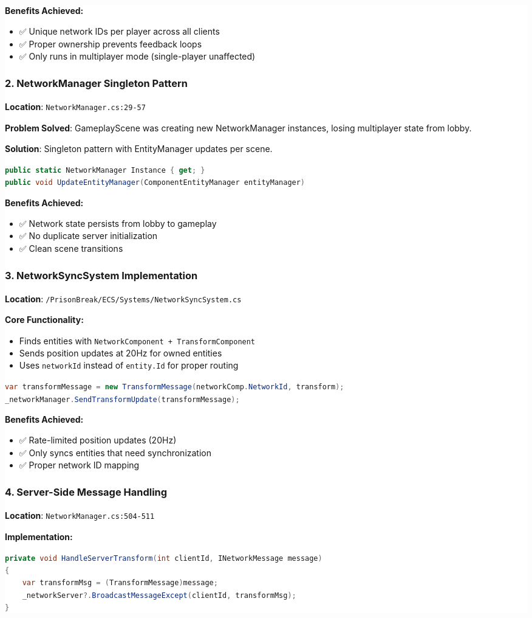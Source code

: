 **Benefits Achieved:**

- ✅ Unique network IDs per player across all clients
- ✅ Proper ownership prevents feedback loops
- ✅ Only runs in multiplayer mode (single-player unaffected)

### 2. NetworkManager Singleton Pattern

**Location**: `NetworkManager.cs:29-57`

**Problem Solved**: GameplayScene was creating new NetworkManager instances, losing multiplayer state from lobby.

**Solution**: Singleton pattern with EntityManager updates per scene.

```csharp
public static NetworkManager Instance { get; }
public void UpdateEntityManager(ComponentEntityManager entityManager)
```

**Benefits Achieved:**

- ✅ Network state persists from lobby to gameplay
- ✅ No duplicate server initialization
- ✅ Clean scene transitions

### 3. NetworkSyncSystem Implementation

**Location**: `/PrisonBreak/ECS/Systems/NetworkSyncSystem.cs`

**Core Functionality:**

- Finds entities with `NetworkComponent + TransformComponent`
- Sends position updates at 20Hz for owned entities
- Uses `networkId` instead of `entity.Id` for proper routing

```csharp
var transformMessage = new TransformMessage(networkComp.NetworkId, transform);
_networkManager.SendTransformUpdate(transformMessage);
```

**Benefits Achieved:**

- ✅ Rate-limited position updates (20Hz)
- ✅ Only syncs entities that need synchronization
- ✅ Proper network ID mapping

### 4. Server-Side Message Handling

**Location**: `NetworkManager.cs:504-511`

**Implementation:**

```csharp
private void HandleServerTransform(int clientId, INetworkMessage message)
{
    var transformMsg = (TransformMessage)message;
    _networkServer?.BroadcastMessageExcept(clientId, transformMsg);
}
```
